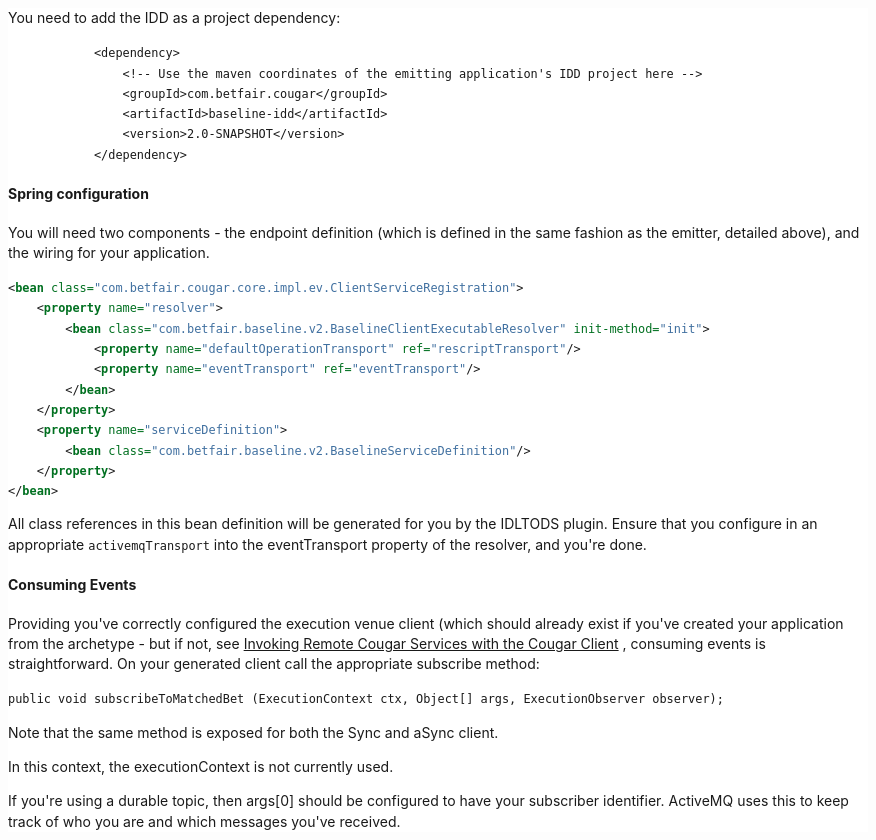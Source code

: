 You need to add the IDD as a project dependency:
```
            <dependency>
                <!-- Use the maven coordinates of the emitting application's IDD project here -->
                <groupId>com.betfair.cougar</groupId>
                <artifactId>baseline-idd</artifactId>
                <version>2.0-SNAPSHOT</version>
            </dependency>
```

#### Spring configuration

You will need two components - the endpoint definition (which is defined in the same fashion as the emitter, detailed
above), and the wiring for your application.

```xml
<bean class="com.betfair.cougar.core.impl.ev.ClientServiceRegistration">
    <property name="resolver">
        <bean class="com.betfair.baseline.v2.BaselineClientExecutableResolver" init-method="init">
            <property name="defaultOperationTransport" ref="rescriptTransport"/>
            <property name="eventTransport" ref="eventTransport"/>
        </bean>
    </property>
    <property name="serviceDefinition">
        <bean class="com.betfair.baseline.v2.BaselineServiceDefinition"/>
    </property>
</bean>
```

All class references in this bean definition will be generated for you by the IDLTODS plugin. Ensure that you configure
in an appropriate ```activemqTransport``` into the eventTransport property of the resolver, and you're done.

#### Consuming Events

Providing you've correctly configured the execution venue client (which should already exist if you've created your
application from the archetype - but if not, see [Invoking Remote Cougar Services with the Cougar Client](Invoking_Remote_Cougar_Services_with_the_Cougar_Client.html)
, consuming events is straightforward. On your generated client call the appropriate subscribe method:

```
public void subscribeToMatchedBet (ExecutionContext ctx, Object[] args, ExecutionObserver observer);
```

Note that the same method is exposed for both the Sync and aSync client.

In this context, the executionContext is not currently used.

If you're using a durable topic, then args\[0\] should be configured to have your subscriber identifier. ActiveMQ uses this
to keep track of who you are and which messages you've received.
